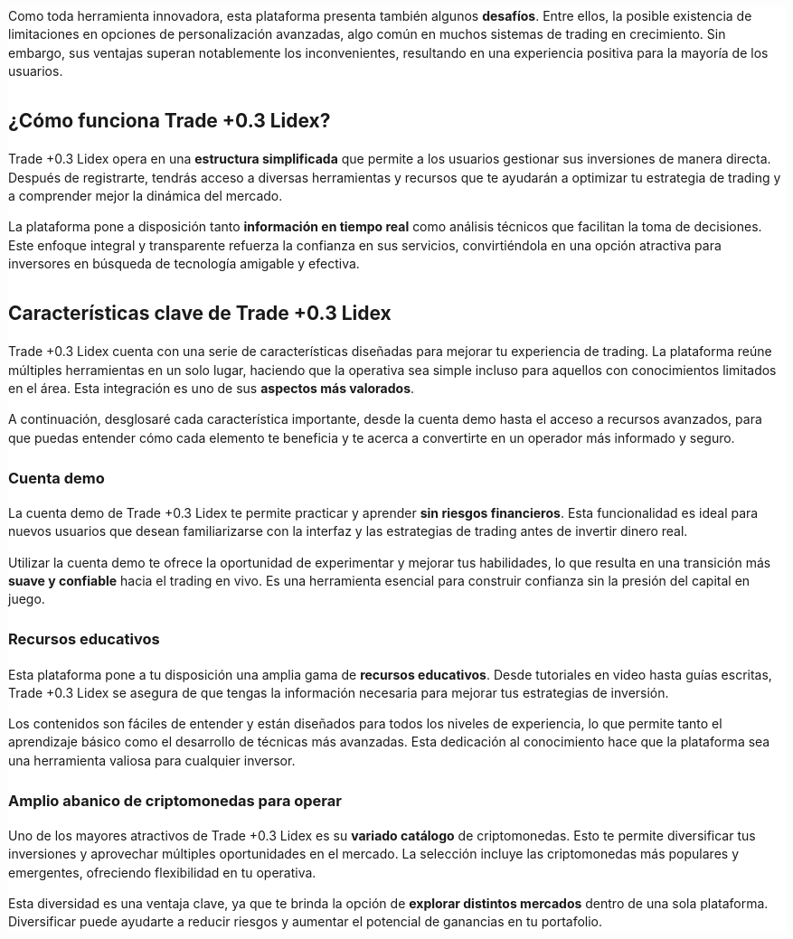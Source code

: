 Como toda herramienta innovadora, esta plataforma presenta también algunos **desafíos**. Entre ellos, la posible existencia de limitaciones en opciones de personalización avanzadas, algo común en muchos sistemas de trading en crecimiento. Sin embargo, sus ventajas superan notablemente los inconvenientes, resultando en una experiencia positiva para la mayoría de los usuarios.

## ¿Cómo funciona Trade +0.3 Lidex?  
Trade +0.3 Lidex opera en una **estructura simplificada** que permite a los usuarios gestionar sus inversiones de manera directa. Después de registrarte, tendrás acceso a diversas herramientas y recursos que te ayudarán a optimizar tu estrategia de trading y a comprender mejor la dinámica del mercado.  

La plataforma pone a disposición tanto **información en tiempo real** como análisis técnicos que facilitan la toma de decisiones. Este enfoque integral y transparente refuerza la confianza en sus servicios, convirtiéndola en una opción atractiva para inversores en búsqueda de tecnología amigable y efectiva.

## Características clave de Trade +0.3 Lidex  
Trade +0.3 Lidex cuenta con una serie de características diseñadas para mejorar tu experiencia de trading. La plataforma reúne múltiples herramientas en un solo lugar, haciendo que la operativa sea simple incluso para aquellos con conocimientos limitados en el área. Esta integración es uno de sus **aspectos más valorados**.  

A continuación, desglosaré cada característica importante, desde la cuenta demo hasta el acceso a recursos avanzados, para que puedas entender cómo cada elemento te beneficia y te acerca a convertirte en un operador más informado y seguro.

### Cuenta demo  
La cuenta demo de Trade +0.3 Lidex te permite practicar y aprender **sin riesgos financieros**. Esta funcionalidad es ideal para nuevos usuarios que desean familiarizarse con la interfaz y las estrategias de trading antes de invertir dinero real.  

Utilizar la cuenta demo te ofrece la oportunidad de experimentar y mejorar tus habilidades, lo que resulta en una transición más **suave y confiable** hacia el trading en vivo. Es una herramienta esencial para construir confianza sin la presión del capital en juego.

### Recursos educativos  
Esta plataforma pone a tu disposición una amplia gama de **recursos educativos**. Desde tutoriales en video hasta guías escritas, Trade +0.3 Lidex se asegura de que tengas la información necesaria para mejorar tus estrategias de inversión.  

Los contenidos son fáciles de entender y están diseñados para todos los niveles de experiencia, lo que permite tanto el aprendizaje básico como el desarrollo de técnicas más avanzadas. Esta dedicación al conocimiento hace que la plataforma sea una herramienta valiosa para cualquier inversor.

### Amplio abanico de criptomonedas para operar  
Uno de los mayores atractivos de Trade +0.3 Lidex es su **variado catálogo** de criptomonedas. Esto te permite diversificar tus inversiones y aprovechar múltiples oportunidades en el mercado. La selección incluye las criptomonedas más populares y emergentes, ofreciendo flexibilidad en tu operativa.  

Esta diversidad es una ventaja clave, ya que te brinda la opción de **explorar distintos mercados** dentro de una sola plataforma. Diversificar puede ayudarte a reducir riesgos y aumentar el potencial de ganancias en tu portafolio.
